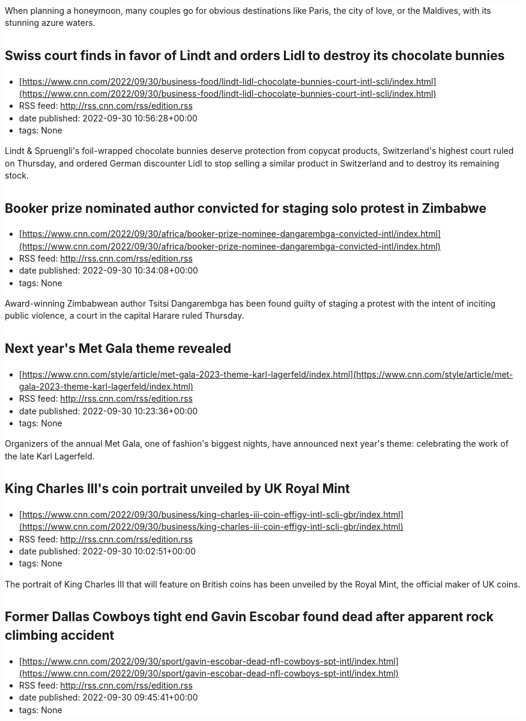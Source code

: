 When planning a honeymoon, many couples go for obvious destinations like Paris, the city of love, or the Maldives, with its stunning azure waters.

## Swiss court finds in favor of Lindt and orders Lidl to destroy its chocolate bunnies
 - [https://www.cnn.com/2022/09/30/business-food/lindt-lidl-chocolate-bunnies-court-intl-scli/index.html](https://www.cnn.com/2022/09/30/business-food/lindt-lidl-chocolate-bunnies-court-intl-scli/index.html)
 - RSS feed: http://rss.cnn.com/rss/edition.rss
 - date published: 2022-09-30 10:56:28+00:00
 - tags: None

Lindt & Spruengli's foil-wrapped chocolate bunnies deserve protection from copycat products, Switzerland's highest court ruled on Thursday, and ordered German discounter Lidl to stop selling a similar product in Switzerland and to destroy its remaining stock.

## Booker prize nominated author convicted for staging solo protest in Zimbabwe
 - [https://www.cnn.com/2022/09/30/africa/booker-prize-nominee-dangarembga-convicted-intl/index.html](https://www.cnn.com/2022/09/30/africa/booker-prize-nominee-dangarembga-convicted-intl/index.html)
 - RSS feed: http://rss.cnn.com/rss/edition.rss
 - date published: 2022-09-30 10:34:08+00:00
 - tags: None

Award-winning Zimbabwean author Tsitsi Dangarembga has been found guilty of staging a protest with the intent of inciting public violence, a court in the capital Harare ruled Thursday.

## Next year's Met Gala theme revealed
 - [https://www.cnn.com/style/article/met-gala-2023-theme-karl-lagerfeld/index.html](https://www.cnn.com/style/article/met-gala-2023-theme-karl-lagerfeld/index.html)
 - RSS feed: http://rss.cnn.com/rss/edition.rss
 - date published: 2022-09-30 10:23:36+00:00
 - tags: None

Organizers of the annual Met Gala, one of fashion's biggest nights, have announced next year's theme: celebrating the work of the late Karl Lagerfeld.

## King Charles III's coin portrait unveiled by UK Royal Mint
 - [https://www.cnn.com/2022/09/30/business/king-charles-iii-coin-effigy-intl-scli-gbr/index.html](https://www.cnn.com/2022/09/30/business/king-charles-iii-coin-effigy-intl-scli-gbr/index.html)
 - RSS feed: http://rss.cnn.com/rss/edition.rss
 - date published: 2022-09-30 10:02:51+00:00
 - tags: None

The portrait of King Charles III that will feature on British coins has been unveiled by the Royal Mint, the official maker of UK coins.

## Former Dallas Cowboys tight end Gavin Escobar found dead after apparent rock climbing accident
 - [https://www.cnn.com/2022/09/30/sport/gavin-escobar-dead-nfl-cowboys-spt-intl/index.html](https://www.cnn.com/2022/09/30/sport/gavin-escobar-dead-nfl-cowboys-spt-intl/index.html)
 - RSS feed: http://rss.cnn.com/rss/edition.rss
 - date published: 2022-09-30 09:45:41+00:00
 - tags: None
